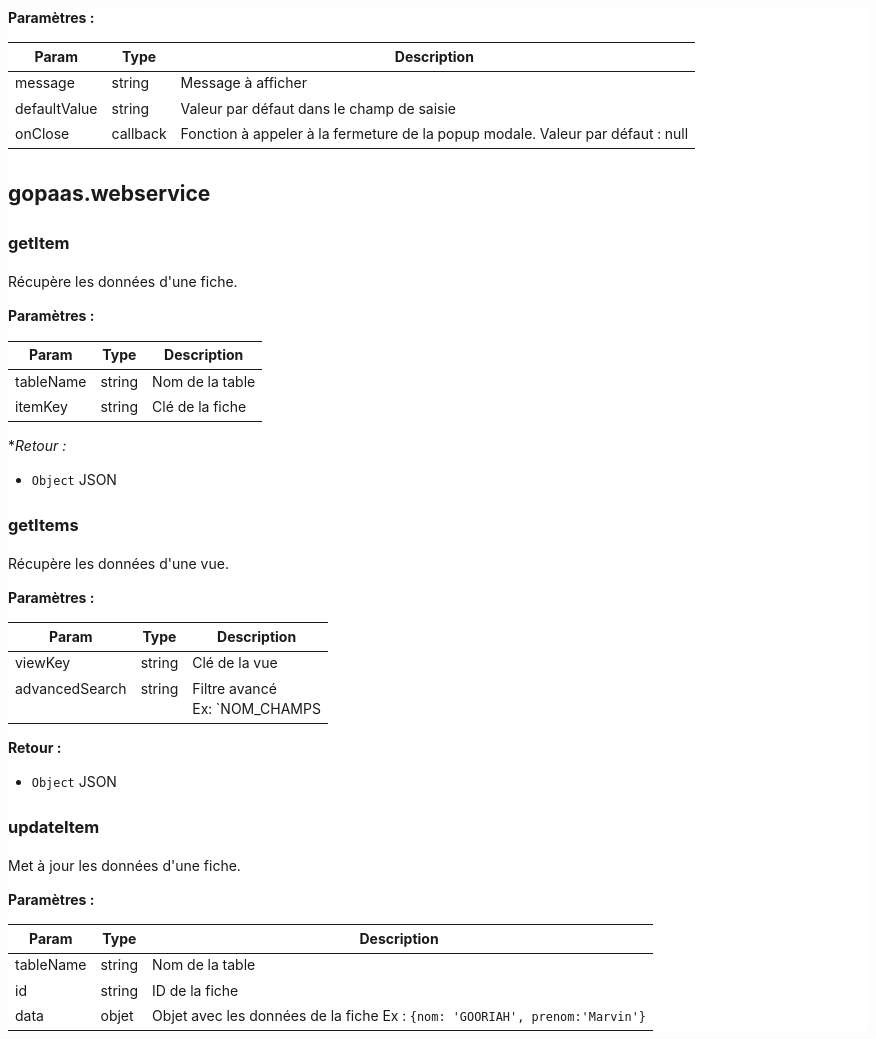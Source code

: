 **Paramètres :**

| Param       | Type     | Description                                  |
|-------------|----------|----------------------------------------------|
| message     | string   | Message à afficher                           |
| defaultValue| string   | Valeur par défaut dans le champ de saisie    |
| onClose     | callback | Fonction à appeler à la fermeture de la popup modale. Valeur par défaut : null |

## gopaas.webservice

### getItem
Récupère les données d'une fiche.

**Paramètres :**

| Param       | Type     | Description                                  |
|-------------|----------|----------------------------------------------|
| tableName     | string   | Nom de la table |
| itemKey| string   | Clé de la fiche |

**Retour :*
- `Object` JSON

### getItems
Récupère les données d'une vue.

**Paramètres :**

| Param           | Type   | Description                                        |
|-----------------|--------|----------------------------------------------------|
| viewKey         | string | Clé de la vue                                      |
| advancedSearch  | string | Filtre avancé <br>Ex: `NOM_CHAMPS|equal|VALEUR|AND`    |

**Retour :**

- `Object` JSON

### updateItem
Met à jour les données d'une fiche.

**Paramètres :**

| Param     | Type   | Description                                    |
|-----------|--------|------------------------------------------------|
| tableName | string | Nom de la table                                |
| id        | string | ID de la fiche                                 |
| data      | objet  | Objet avec les données de la fiche Ex : `{nom: 'GOORIAH', prenom:'Marvin'}` |
